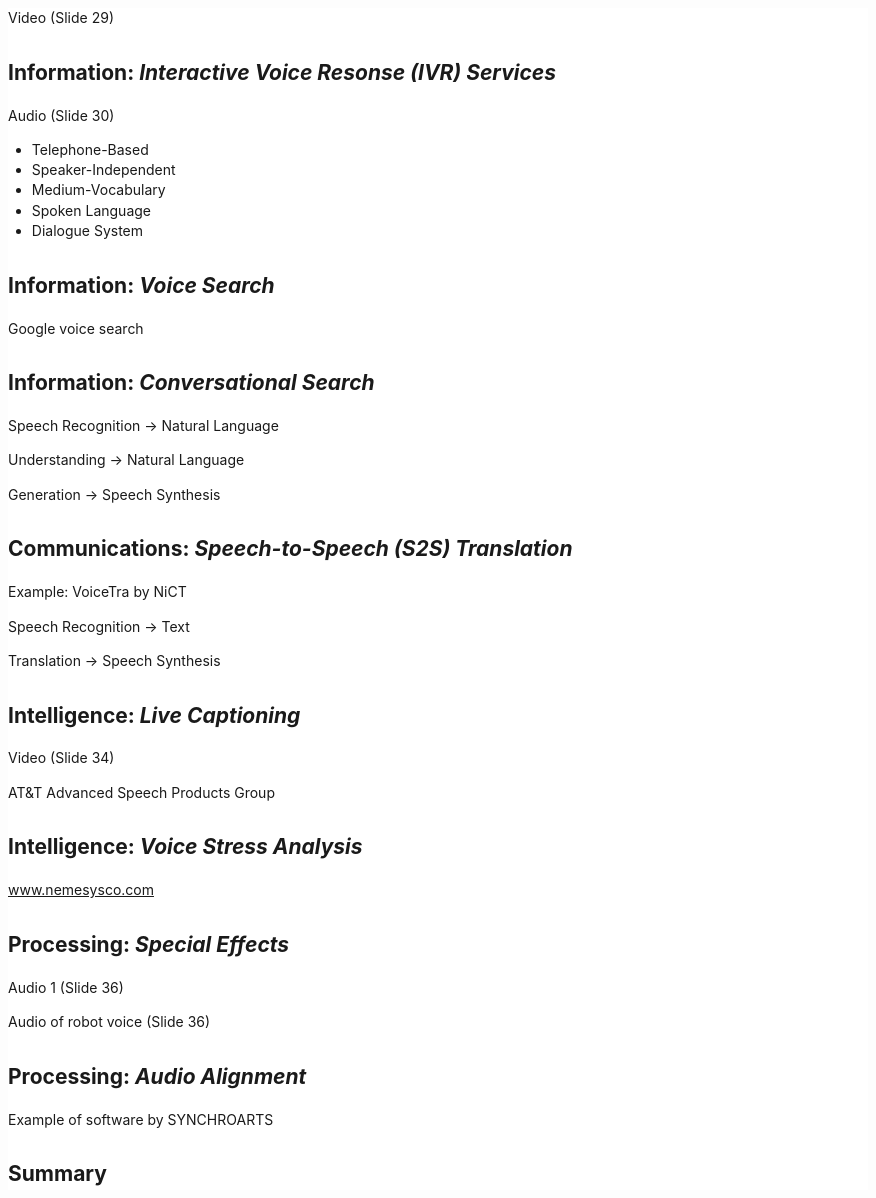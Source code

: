 Video (Slide 29)

## Information: *Interactive Voice Resonse (IVR) Services*

Audio (Slide 30)

- Telephone-Based
- Speaker-Independent
- Medium-Vocabulary
- Spoken Language
- Dialogue System

## Information: *Voice Search*

Google voice search

## Information: *Conversational Search*

Speech Recognition -> Natural Language

Understanding -> Natural Language

Generation -> Speech Synthesis


## Communications: *Speech-to-Speech (S2S) Translation*

Example: VoiceTra by NiCT

Speech Recognition -> Text

Translation -> Speech Synthesis

## Intelligence: *Live Captioning*

Video (Slide 34)

AT&T Advanced Speech Products Group

## Intelligence: *Voice Stress Analysis*

www.nemesysco.com

## Processing: *Special Effects*

Audio 1 (Slide 36)

Audio of robot voice (Slide 36)

## Processing: *Audio Alignment*

Example of software by SYNCHROARTS

## Summary
